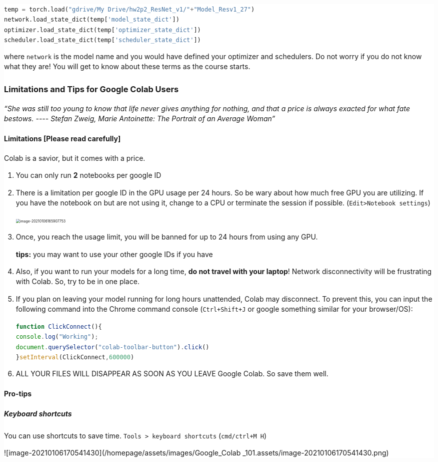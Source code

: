 ```python
temp = torch.load("gdrive/My Drive/hw2p2_ResNet_v1/"+"Model_Resv1_27") 
network.load_state_dict(temp['model_state_dict'])
optimizer.load_state_dict(temp['optimizer_state_dict'])
scheduler.load_state_dict(temp['scheduler_state_dict'])
```

where `network` is the model name and you would have defined your optimizer and schedulers. Do not worry if you do not know what they are! You will get to know about these terms as the course starts.



### Limitations and Tips for Google Colab Users

*“She was still too young to know that life never gives anything for nothing, and that a price is always exacted for what fate bestows. ---- Stefan Zweig, Marie Antoinette: The Portrait of an Average Woman”*

#### Limitations [Please read carefully]

Colab is a savior, but it comes with a price.

1. You can only run **2** notebooks per google ID

2. There is a limitation per google ID in the GPU usage per 24 hours. So be wary about how much free GPU you are utilizing. If you have the notebook on but are not using it, change to a CPU or terminate the session if possible. (`Edit>Notebook settings`)

   <img src="/homepage/assets/images/Google_Colab _101.assets/image-20210106165907753.png" alt="image-20210106165907753" style="zoom:50%;" />

3. Once, you reach the usage limit, you will be banned for up to 24 hours from using any GPU. 

   **tips:** you may want to use your other google IDs if you have

4. Also, if you want to run your models for a long time, **do not travel with your laptop**! Network disconnectivity will be frustrating with Colab. So, try to be in one place. 

5. If you plan on leaving your model running for long hours unattended, Colab may disconnect. To prevent this, you can input the following command into the Chrome command console (`Ctrl+Shift+J` or google something similar for your browser/OS):

   ```javascript
   function ClickConnect(){
   console.log("Working");
   document.querySelector("colab-toolbar-button").click()
   }setInterval(ClickConnect,600000)
   ```

6. ALL YOUR FILES WILL DISAPPEAR AS SOON AS YOU LEAVE Google Colab. So save them well.

#### Pro-tips

##### Keyboard shortcuts

You can use shortcuts to save time. `Tools > keyboard shortcuts` (`cmd/ctrl+M H`)

![image-20210106170541430](/homepage/assets/images/Google_Colab _101.assets/image-20210106170541430.png)
